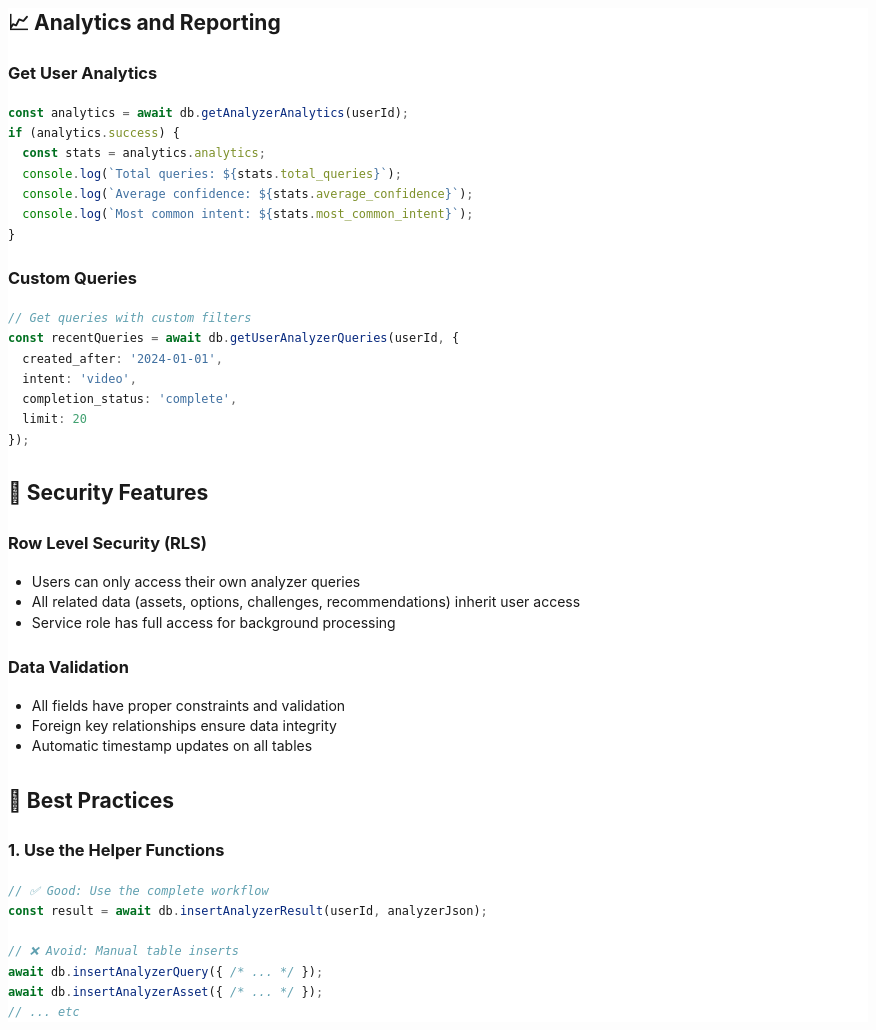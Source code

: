 ## 📈 Analytics and Reporting

### Get User Analytics

```typescript
const analytics = await db.getAnalyzerAnalytics(userId);
if (analytics.success) {
  const stats = analytics.analytics;
  console.log(`Total queries: ${stats.total_queries}`);
  console.log(`Average confidence: ${stats.average_confidence}`);
  console.log(`Most common intent: ${stats.most_common_intent}`);
}
```

### Custom Queries

```typescript
// Get queries with custom filters
const recentQueries = await db.getUserAnalyzerQueries(userId, {
  created_after: '2024-01-01',
  intent: 'video',
  completion_status: 'complete',
  limit: 20
});
```

## 🔐 Security Features

### Row Level Security (RLS)
- Users can only access their own analyzer queries
- All related data (assets, options, challenges, recommendations) inherit user access
- Service role has full access for background processing

### Data Validation
- All fields have proper constraints and validation
- Foreign key relationships ensure data integrity
- Automatic timestamp updates on all tables

## 🎯 Best Practices

### 1. Use the Helper Functions
```typescript
// ✅ Good: Use the complete workflow
const result = await db.insertAnalyzerResult(userId, analyzerJson);

// ❌ Avoid: Manual table inserts
await db.insertAnalyzerQuery({ /* ... */ });
await db.insertAnalyzerAsset({ /* ... */ });
// ... etc
```
